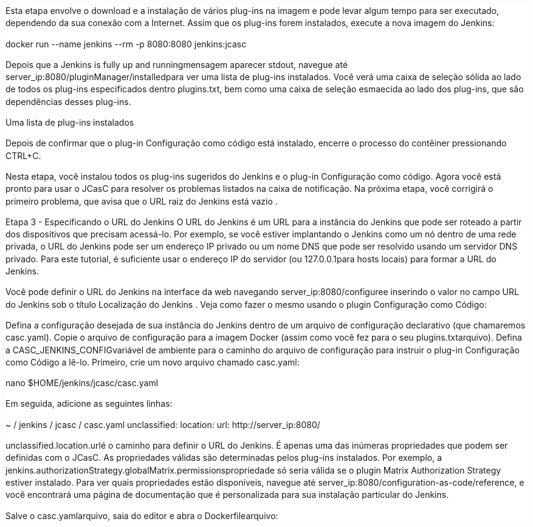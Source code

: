 Esta etapa envolve o download e a instalação de vários plug-ins na imagem e pode levar algum tempo para ser executado, dependendo da sua conexão com a Internet. Assim que os plug-ins forem instalados, execute a nova imagem do Jenkins:

docker run --name jenkins --rm -p 8080:8080 jenkins:jcasc
 
Depois que a Jenkins is fully up and runningmensagem aparecer stdout, navegue até server_ip:8080/pluginManager/installedpara ver uma lista de plug-ins instalados. Você verá uma caixa de seleção sólida ao lado de todos os plug-ins especificados dentro plugins.txt, bem como uma caixa de seleção esmaecida ao lado dos plug-ins, que são dependências desses plug-ins.

Uma lista de plug-ins instalados

Depois de confirmar que o plug-in Configuração como código está instalado, encerre o processo do contêiner pressionando CTRL+C.

Nesta etapa, você instalou todos os plug-ins sugeridos do Jenkins e o plug-in Configuração como código. Agora você está pronto para usar o JCasC para resolver os problemas listados na caixa de notificação. Na próxima etapa, você corrigirá o primeiro problema, que avisa que o URL raiz do Jenkins está vazio .

Etapa 3 - Especificando o URL do Jenkins
O URL do Jenkins é um URL para a instância do Jenkins que pode ser roteado a partir dos dispositivos que precisam acessá-lo. Por exemplo, se você estiver implantando o Jenkins como um nó dentro de uma rede privada, o URL do Jenkins pode ser um endereço IP privado ou um nome DNS que pode ser resolvido usando um servidor DNS privado. Para este tutorial, é suficiente usar o endereço IP do servidor (ou 127.0.0.1para hosts locais) para formar a URL do Jenkins.

Você pode definir o URL do Jenkins na interface da web navegando server_ip:8080/configuree inserindo o valor no campo URL do Jenkins sob o título Localização do Jenkins . Veja como fazer o mesmo usando o plugin Configuração como Código:

Defina a configuração desejada de sua instância do Jenkins dentro de um arquivo de configuração declarativo (que chamaremos casc.yaml).
Copie o arquivo de configuração para a imagem Docker (assim como você fez para o seu plugins.txtarquivo).
Defina a CASC_JENKINS_CONFIGvariável de ambiente para o caminho do arquivo de configuração para instruir o plug-in Configuração como Código a lê-lo.
Primeiro, crie um novo arquivo chamado casc.yaml:

nano $HOME/jenkins/jcasc/casc.yaml
 
Em seguida, adicione as seguintes linhas:

~ / jenkins / jcasc / casc.yaml
unclassified:
  location:
    url: http://server_ip:8080/
 
unclassified.location.urlé o caminho para definir o URL do Jenkins. É apenas uma das inúmeras propriedades que podem ser definidas com o JCasC. As propriedades válidas são determinadas pelos plug-ins instalados. Por exemplo, a jenkins.authorizationStrategy.globalMatrix.permissionspropriedade só seria válida se o plugin Matrix Authorization Strategy estiver instalado. Para ver quais propriedades estão disponíveis, navegue até server_ip:8080/configuration-as-code/reference, e você encontrará uma página de documentação que é personalizada para sua instalação particular do Jenkins.

Salve o casc.yamlarquivo, saia do editor e abra o Dockerfilearquivo:
